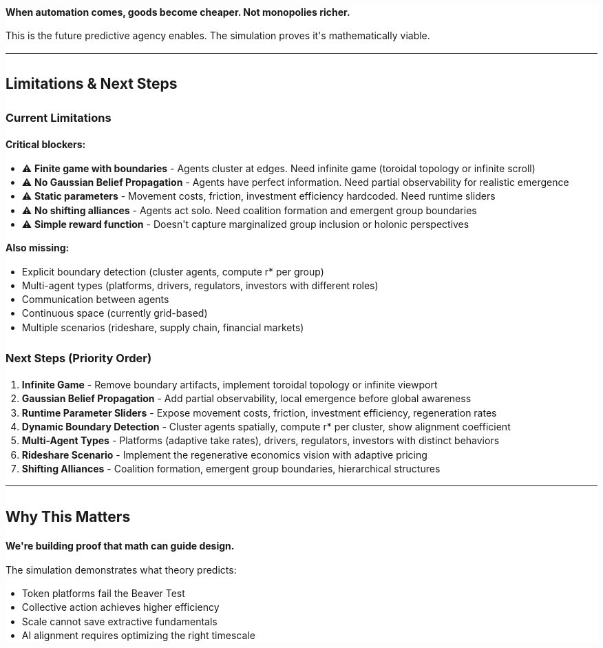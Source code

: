 **When automation comes, goods become cheaper. Not monopolies richer.**

This is the future predictive agency enables. The simulation proves it's mathematically viable.

---

## Limitations & Next Steps

### Current Limitations

**Critical blockers:**
- ⚠️ **Finite game with boundaries** - Agents cluster at edges. Need infinite game (toroidal topology or infinite scroll)
- ⚠️ **No Gaussian Belief Propagation** - Agents have perfect information. Need partial observability for realistic emergence
- ⚠️ **Static parameters** - Movement costs, friction, investment efficiency hardcoded. Need runtime sliders
- ⚠️ **No shifting alliances** - Agents act solo. Need coalition formation and emergent group boundaries
- ⚠️ **Simple reward function** - Doesn't capture marginalized group inclusion or holonic perspectives

**Also missing:**
- Explicit boundary detection (cluster agents, compute r* per group)
- Multi-agent types (platforms, drivers, regulators, investors with different roles)
- Communication between agents
- Continuous space (currently grid-based)
- Multiple scenarios (rideshare, supply chain, financial markets)

### Next Steps (Priority Order)

1. **Infinite Game** - Remove boundary artifacts, implement toroidal topology or infinite viewport
2. **Gaussian Belief Propagation** - Add partial observability, local emergence before global awareness
3. **Runtime Parameter Sliders** - Expose movement costs, friction, investment efficiency, regeneration rates
4. **Dynamic Boundary Detection** - Cluster agents spatially, compute r* per cluster, show alignment coefficient
5. **Multi-Agent Types** - Platforms (adaptive take rates), drivers, regulators, investors with distinct behaviors
6. **Rideshare Scenario** - Implement the regenerative economics vision with adaptive pricing
7. **Shifting Alliances** - Coalition formation, emergent group boundaries, hierarchical structures

---

## Why This Matters

**We're building proof that math can guide design.**

The simulation demonstrates what theory predicts:
- Token platforms fail the Beaver Test
- Collective action achieves higher efficiency
- Scale cannot save extractive fundamentals
- AI alignment requires optimizing the right timescale
